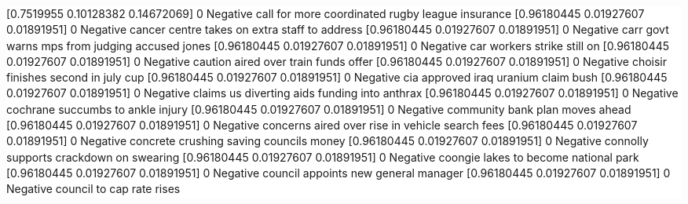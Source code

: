 [0.7519955  0.10128382 0.14672069]
0
Negative
call for more coordinated rugby league insurance
[0.96180445 0.01927607 0.01891951]
0
Negative
cancer centre takes on extra staff to address
[0.96180445 0.01927607 0.01891951]
0
Negative
carr govt warns mps from judging accused jones
[0.96180445 0.01927607 0.01891951]
0
Negative
car workers strike still on
[0.96180445 0.01927607 0.01891951]
0
Negative
caution aired over train funds offer
[0.96180445 0.01927607 0.01891951]
0
Negative
choisir finishes second in july cup
[0.96180445 0.01927607 0.01891951]
0
Negative
cia approved iraq uranium claim bush
[0.96180445 0.01927607 0.01891951]
0
Negative
claims us diverting aids funding into anthrax
[0.96180445 0.01927607 0.01891951]
0
Negative
cochrane succumbs to ankle injury
[0.96180445 0.01927607 0.01891951]
0
Negative
community bank plan moves ahead
[0.96180445 0.01927607 0.01891951]
0
Negative
concerns aired over rise in vehicle search fees
[0.96180445 0.01927607 0.01891951]
0
Negative
concrete crushing saving councils money
[0.96180445 0.01927607 0.01891951]
0
Negative
connolly supports crackdown on swearing
[0.96180445 0.01927607 0.01891951]
0
Negative
coongie lakes to become national park
[0.96180445 0.01927607 0.01891951]
0
Negative
council appoints new general manager
[0.96180445 0.01927607 0.01891951]
0
Negative
council to cap rate rises